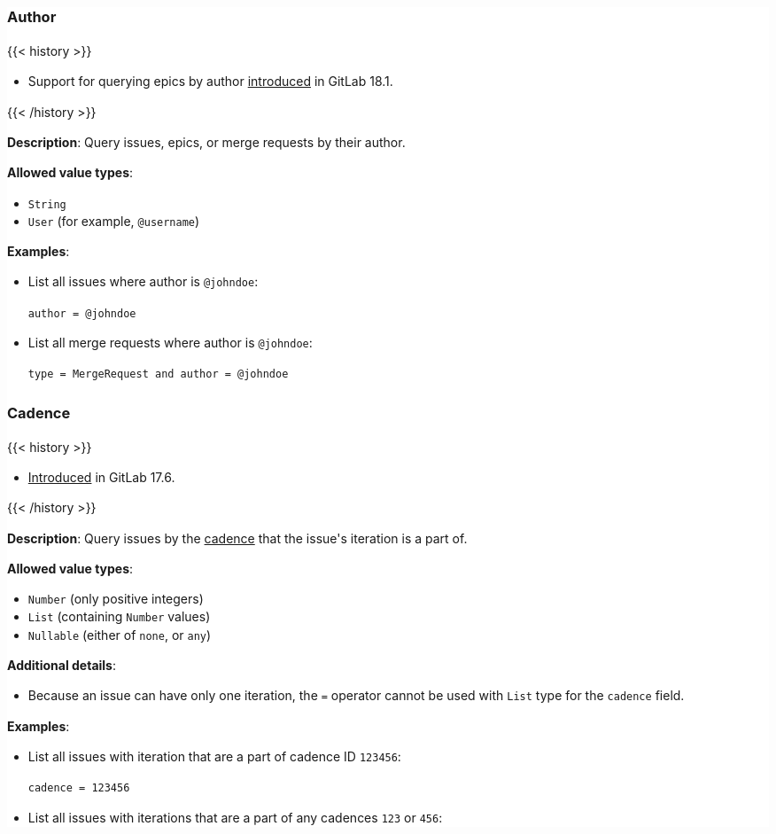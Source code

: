### Author

{{< history >}}

- Support for querying epics by author [introduced](https://gitlab.com/gitlab-org/gitlab/-/merge_requests/192680) in GitLab 18.1.

{{< /history >}}

**Description**: Query issues, epics, or merge requests by their author.

**Allowed value types**:

- `String`
- `User` (for example, `@username`)

**Examples**:

- List all issues where author is `@johndoe`:

  ```plaintext
  author = @johndoe
  ```

- List all merge requests where author is `@johndoe`:

  ```plaintext
  type = MergeRequest and author = @johndoe
  ```

### Cadence

{{< history >}}

- [Introduced](https://gitlab.com/gitlab-org/gitlab-query-language/glql-haskell/-/issues/74) in GitLab 17.6.

{{< /history >}}

**Description**: Query issues by the [cadence](../group/iterations/_index.md#iteration-cadences) that the issue's iteration is a part of.

**Allowed value types**:

- `Number` (only positive integers)
- `List` (containing `Number` values)
- `Nullable` (either of `none`, or `any`)

**Additional details**:

- Because an issue can have only one iteration, the `=` operator cannot be used with `List` type for the `cadence` field.

**Examples**:

- List all issues with iteration that are a part of cadence ID `123456`:

  ```plaintext
  cadence = 123456
  ```

- List all issues with iterations that are a part of any cadences `123` or `456`:
